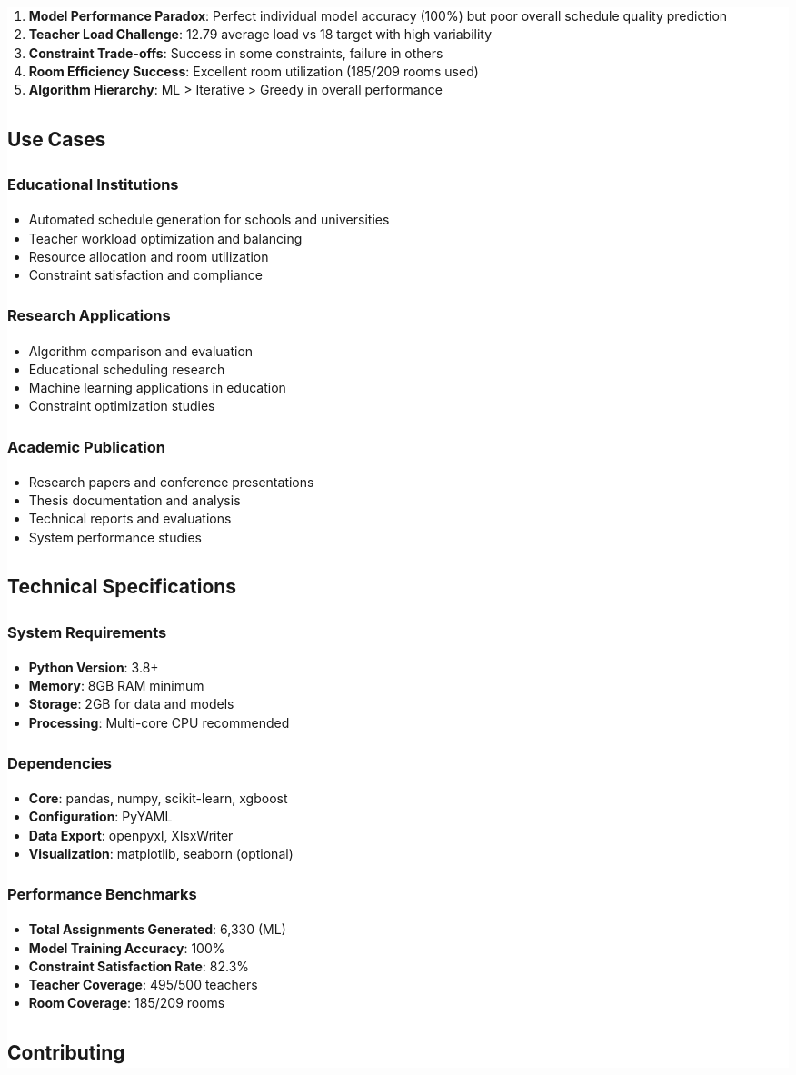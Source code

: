 1. **Model Performance Paradox**: Perfect individual model accuracy (100%) but poor overall schedule quality prediction
2. **Teacher Load Challenge**: 12.79 average load vs 18 target with high variability
3. **Constraint Trade-offs**: Success in some constraints, failure in others
4. **Room Efficiency Success**: Excellent room utilization (185/209 rooms used)
5. **Algorithm Hierarchy**: ML > Iterative > Greedy in overall performance

## Use Cases

### Educational Institutions
- Automated schedule generation for schools and universities
- Teacher workload optimization and balancing
- Resource allocation and room utilization
- Constraint satisfaction and compliance

### Research Applications
- Algorithm comparison and evaluation
- Educational scheduling research
- Machine learning applications in education
- Constraint optimization studies

### Academic Publication
- Research papers and conference presentations
- Thesis documentation and analysis
- Technical reports and evaluations
- System performance studies

## Technical Specifications

### System Requirements
- **Python Version**: 3.8+
- **Memory**: 8GB RAM minimum
- **Storage**: 2GB for data and models
- **Processing**: Multi-core CPU recommended

### Dependencies
- **Core**: pandas, numpy, scikit-learn, xgboost
- **Configuration**: PyYAML
- **Data Export**: openpyxl, XlsxWriter
- **Visualization**: matplotlib, seaborn (optional)

### Performance Benchmarks
- **Total Assignments Generated**: 6,330 (ML)
- **Model Training Accuracy**: 100%
- **Constraint Satisfaction Rate**: 82.3%
- **Teacher Coverage**: 495/500 teachers
- **Room Coverage**: 185/209 rooms

## Contributing
